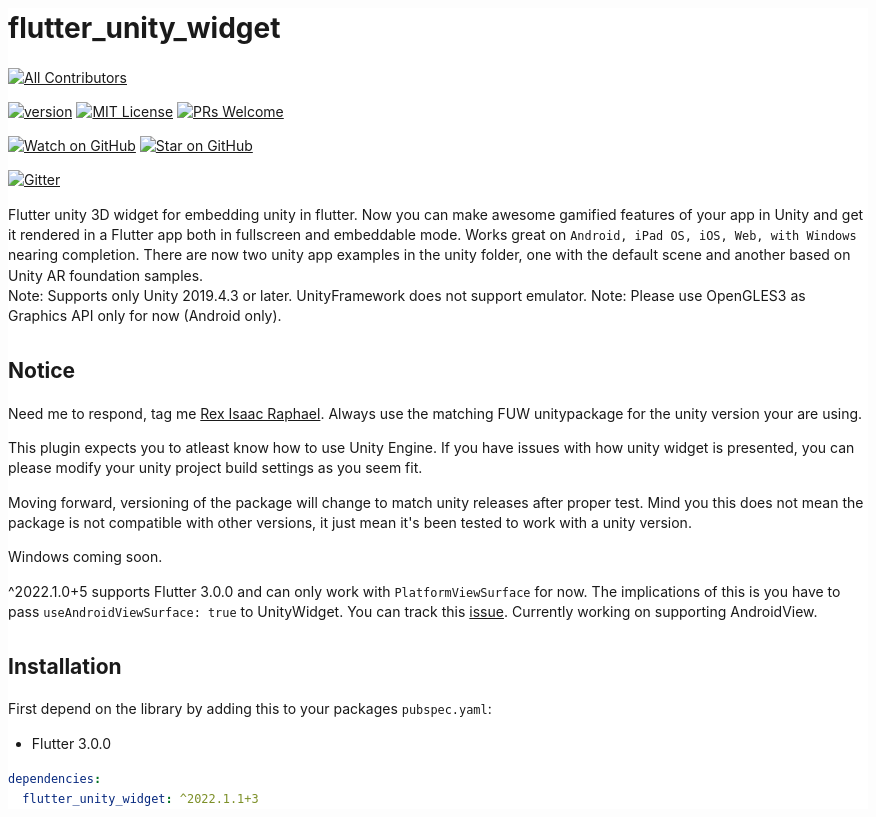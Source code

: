 # flutter_unity_widget
[![All Contributors](https://img.shields.io/badge/all_contributors-4-orange.svg?style=flat-square)](#contributors-)

[![version][version-badge]][package]
[![MIT License][license-badge]][license]
[![PRs Welcome][prs-badge]](https://makeapullrequest.com)

[![Watch on GitHub][github-watch-badge]][github-watch]
[![Star on GitHub][github-star-badge]][github-star]

[![Gitter](https://badges.gitter.im/flutter-unity/community.svg)](https://gitter.im/flutter-unity/community?utm_source=badge&utm_medium=badge&utm_campaign=pr-badge)

Flutter unity 3D widget for embedding unity in flutter. Now you can make awesome gamified features of your app in Unity and get it rendered in a Flutter app both in fullscreen and embeddable mode. Works great on `Android, iPad OS, iOS, Web, with Windows` nearing completion. There are now two unity app examples in the unity folder, one with the default scene and another based on Unity AR foundation samples.
<br />
Note: Supports only Unity 2019.4.3 or later. UnityFramework does not support emulator.
Note: Please use OpenGLES3 as Graphics API only for now (Android only).
<br />


## Notice
Need me to respond, tag me [Rex Isaac Raphael](www.github.com/juicycleff). 
Always use the matching FUW unitypackage for the unity version your are using.

This plugin expects you to atleast know how to use Unity Engine. If you have issues with how unity widget is presented, you can please modify your unity project build settings as you seem fit.

Moving forward, versioning of the package will change to match unity releases after proper test. Mind you this does not mean the package
is not compatible with other versions, it just mean it's been tested to work with a unity version.

Windows coming soon.

^2022.1.0+5 supports Flutter 3.0.0 and can only work with `PlatformViewSurface` for now. The implications of this is
you have to pass `useAndroidViewSurface: true` to UnityWidget. You can track this [issue](https://github.com/flutter/flutter/issues/103630).
Currently working on supporting AndroidView.

## Installation

First depend on the library by adding this to your packages `pubspec.yaml`:
 -  Flutter 3.0.0
```yaml
dependencies:
  flutter_unity_widget: ^2022.1.1+3
```



[version-badge]: https://img.shields.io/pub/v/flutter_unity_widget.svg?style=flat-square
[package]: https://pub.dartlang.org/packages/flutter_unity_widget/
[license-badge]: https://img.shields.io/github/license/juicycleff/flutter-unity-view-widget.svg?style=flat-square
[license]: https://github.com/juicycleff/flutter-unity-view-widget/blob/master/LICENSE
[prs-badge]: https://img.shields.io/badge/PRs-welcome-brightgreen.svg?style=flat-square
[prs]: https://makeapullrequest.com
[github-watch-badge]: https://img.shields.io/github/watchers/juicycleff/flutter-unity-view-widget.svg?style=social
[github-watch]: https://github.com/juicycleff/flutter-unity-view-widget/watchers
[github-star-badge]: https://img.shields.io/github/stars/juicycleff/flutter-unity-view-widget.svg?style=social
[github-star]: https://github.com/juicycleff/flutter-unity-view-widget/stargazers